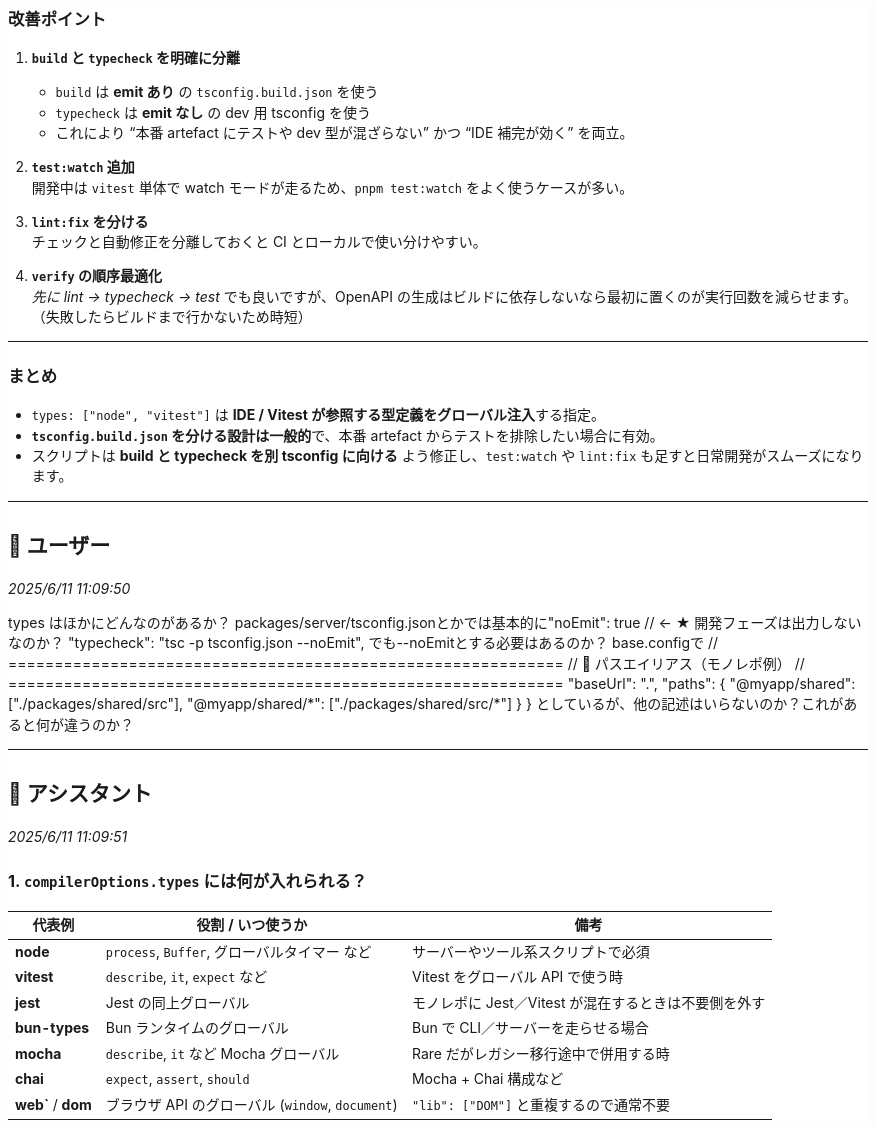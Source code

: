 ### 改善ポイント

1. **`build` と `typecheck` を明確に分離**  
   * `build` は **emit あり** の `tsconfig.build.json` を使う  
   * `typecheck` は **emit なし** の dev 用 tsconfig を使う  
   * これにより “本番 artefact にテストや dev 型が混ざらない” かつ “IDE 補完が効く” を両立。

2. **`test:watch` 追加**  
   開発中は `vitest` 単体で watch モードが走るため、`pnpm test:watch` をよく使うケースが多い。

3. **`lint:fix` を分ける**  
   チェックと自動修正を分離しておくと CI とローカルで使い分けやすい。

4. **`verify` の順序最適化**  
   *先に lint → typecheck → test* でも良いですが、OpenAPI の生成はビルドに依存しないなら最初に置くのが実行回数を減らせます。  
   （失敗したらビルドまで行かないため時短）

---

### まとめ

* `types: ["node", "vitest"]` は **IDE / Vitest が参照する型定義をグローバル注入**する指定。  
* **`tsconfig.build.json` を分ける設計は一般的**で、本番 artefact からテストを排除したい場合に有効。  
* スクリプトは **build と typecheck を別 tsconfig に向ける** よう修正し、`test:watch` や `lint:fix` も足すと日常開発がスムーズになります。

---

## 👤 ユーザー
*2025/6/11 11:09:50*

types はほかにどんなのがあるか？
packages/server/tsconfig.jsonとかでは基本的に"noEmit": true                 // ← ★ 開発フェーズは出力しないなのか？
"typecheck": "tsc -p tsconfig.json --noEmit", でも--noEmitとする必要はあるのか？
base.configで    // ============================================================
    // 📌  パスエイリアス（モノレポ例）
    // ============================================================
    "baseUrl": ".",
    "paths": {
      "@myapp/shared": \["./packages/shared/src"\],
      "@myapp/shared/\*": \["./packages/shared/src/\*"\]
    }
  }
としているが、他の記述はいらないのか？これがあると何が違うのか？

---

## 🤖 アシスタント
*2025/6/11 11:09:51*

### 1. `compilerOptions.types` には何が入れられる？

| 代表例 | 役割 / いつ使うか | 備考 |
|-------|-----------------|------|
| **node** | `process`, `Buffer`, グローバルタイマー など | サーバーやツール系スクリプトで必須 |
| **vitest** | `describe`, `it`, `expect` など | Vitest をグローバル API で使う時 |
| **jest** | Jest の同上グローバル | モノレポに Jest／Vitest が混在するときは不要側を外す |
| **bun-types** | Bun ランタイムのグローバル | Bun で CLI／サーバーを走らせる場合 |
| **mocha** | `describe`, `it` など Mocha グローバル | Rare だがレガシー移行途中で併用する時 |
| **chai** | `expect`, `assert`, `should` | Mocha + Chai 構成など |
| **web`** / **dom** | ブラウザ API のグローバル (`window`, `document`) | `"lib": ["DOM"]` と重複するので通常不要 |